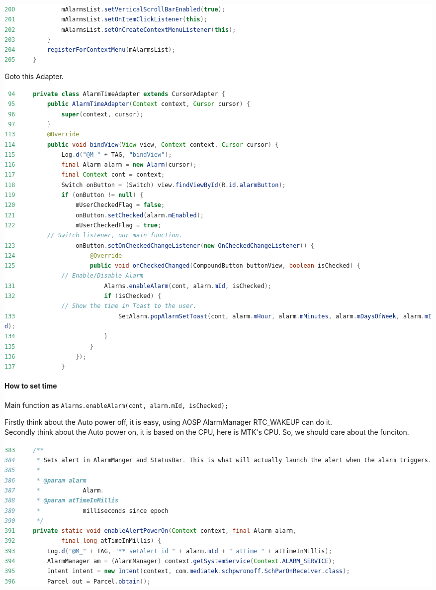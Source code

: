 ```java
200             mAlarmsList.setVerticalScrollBarEnabled(true);
201             mAlarmsList.setOnItemClickListener(this);
202             mAlarmsList.setOnCreateContextMenuListener(this);
203         }
204         registerForContextMenu(mAlarmsList);
205     }
```

Goto this Adapter.

```java
 94     private class AlarmTimeAdapter extends CursorAdapter {
 95         public AlarmTimeAdapter(Context context, Cursor cursor) {
 96             super(context, cursor);
 97         }
113         @Override
114         public void bindView(View view, Context context, Cursor cursor) {
115             Log.d("@M_" + TAG, "bindView");
116             final Alarm alarm = new Alarm(cursor);
117             final Context cont = context;
118             Switch onButton = (Switch) view.findViewById(R.id.alarmButton);
119             if (onButton != null) {
120                 mUserCheckedFlag = false;
121                 onButton.setChecked(alarm.mEnabled);
122                 mUserCheckedFlag = true;
			// Switch listener, our main function.
123                 onButton.setOnCheckedChangeListener(new OnCheckedChangeListener() {
124                     @Override
125                     public void onCheckedChanged(CompoundButton buttonView, boolean isChecked) {
				// Enable/Disable Alarm
131                         Alarms.enableAlarm(cont, alarm.mId, isChecked);
132                         if (isChecked) {
				// Show the time in Toast to the user.
133                             SetAlarm.popAlarmSetToast(cont, alarm.mHour, alarm.mMinutes, alarm.mDaysOfWeek, alarm.mId);
134                         }
135                     }
136                 });
137             }
```

#### How to set time

Main function as `Alarms.enableAlarm(cont, alarm.mId, isChecked);`

Firstly think about the Auto power off, it is easy, using AOSP AlarmManager RTC_WAKEUP can do it.  
Secondly think about the Auto power on, it is based on the CPU, here is MTK's CPU. So, we should care about the funciton.

```java
383     /**
384      * Sets alert in AlarmManger and StatusBar. This is what will actually launch the alert when the alarm triggers.
385      *
386      * @param alarm
387      *            Alarm.
388      * @param atTimeInMillis
389      *            milliseconds since epoch
390      */
391     private static void enableAlertPowerOn(Context context, final Alarm alarm,
392             final long atTimeInMillis) {
393         Log.d("@M_" + TAG, "** setAlert id " + alarm.mId + " atTime " + atTimeInMillis);
394         AlarmManager am = (AlarmManager) context.getSystemService(Context.ALARM_SERVICE);
395         Intent intent = new Intent(context, com.mediatek.schpwronoff.SchPwrOnReceiver.class);
396         Parcel out = Parcel.obtain();
```